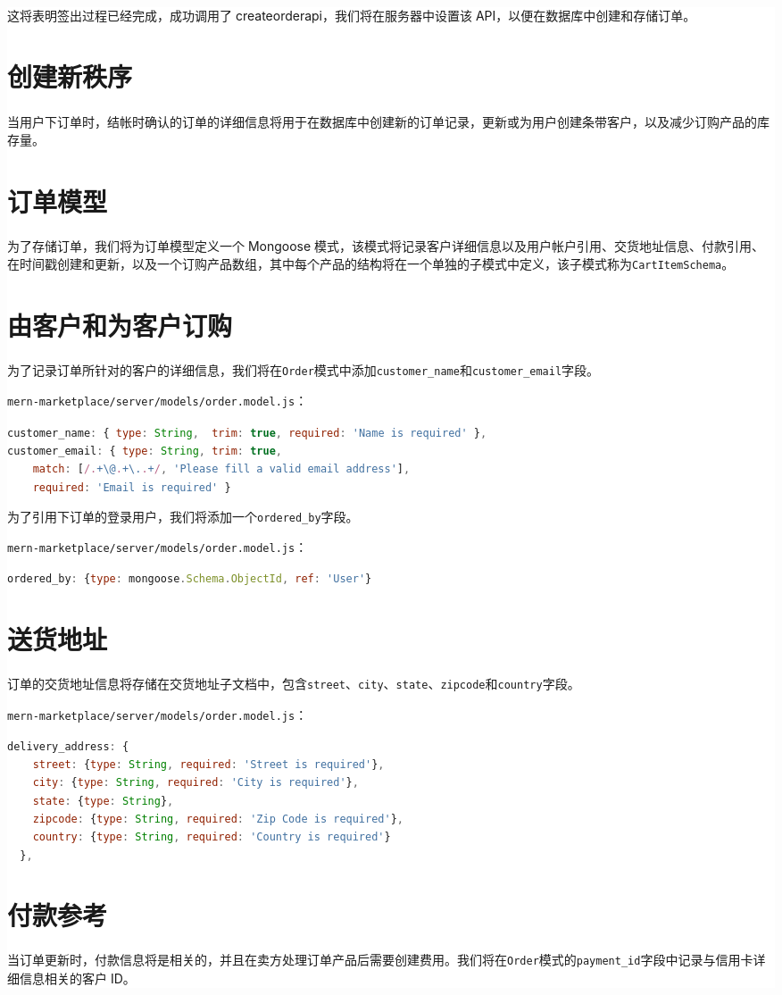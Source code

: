 这将表明签出过程已经完成，成功调用了 createorderapi，我们将在服务器中设置该 API，以便在数据库中创建和存储订单。

# 创建新秩序

当用户下订单时，结帐时确认的订单的详细信息将用于在数据库中创建新的订单记录，更新或为用户创建条带客户，以及减少订购产品的库存量。

# 订单模型

为了存储订单，我们将为订单模型定义一个 Mongoose 模式，该模式将记录客户详细信息以及用户帐户引用、交货地址信息、付款引用、在时间戳创建和更新，以及一个订购产品数组，其中每个产品的结构将在一个单独的子模式中定义，该子模式称为`CartItemSchema`。

# 由客户和为客户订购

为了记录订单所针对的客户的详细信息，我们将在`Order`模式中添加`customer_name`和`customer_email`字段。

`mern-marketplace/server/models/order.model.js`：

```jsx
customer_name: { type: String,  trim: true, required: 'Name is required' },
customer_email: { type: String, trim: true,
    match: [/.+\@.+\..+/, 'Please fill a valid email address'],
    required: 'Email is required' }
```

为了引用下订单的登录用户，我们将添加一个`ordered_by`字段。

`mern-marketplace/server/models/order.model.js`：

```jsx
ordered_by: {type: mongoose.Schema.ObjectId, ref: 'User'}
```

# 送货地址

订单的交货地址信息将存储在交货地址子文档中，包含`street`、`city`、`state`、`zipcode`和`country`字段。

`mern-marketplace/server/models/order.model.js`：

```jsx
delivery_address: {
    street: {type: String, required: 'Street is required'},
    city: {type: String, required: 'City is required'},
    state: {type: String},
    zipcode: {type: String, required: 'Zip Code is required'},
    country: {type: String, required: 'Country is required'}
  },
```

# 付款参考

当订单更新时，付款信息将是相关的，并且在卖方处理订单产品后需要创建费用。我们将在`Order`模式的`payment_id`字段中记录与信用卡详细信息相关的客户 ID。
